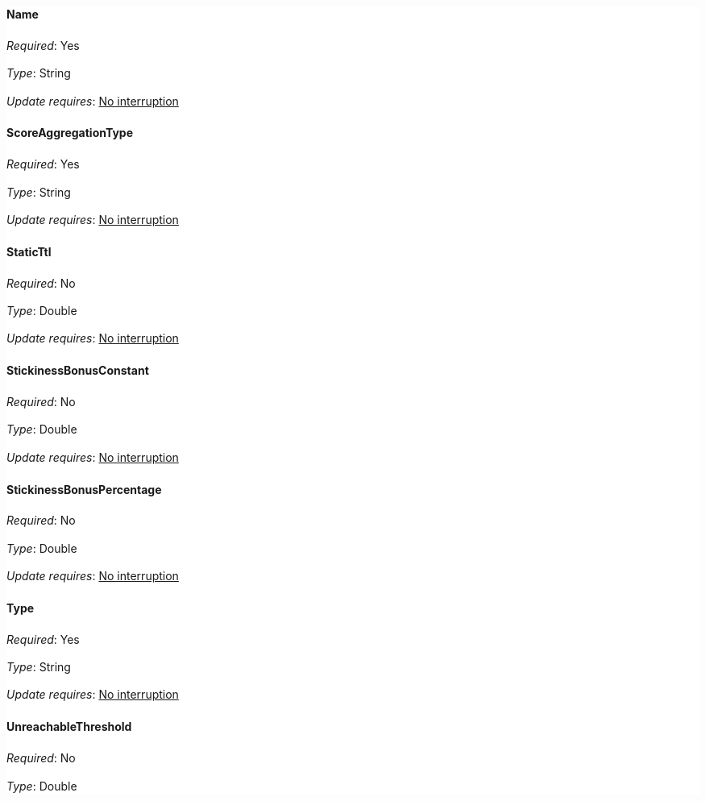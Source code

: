 #### Name

_Required_: Yes

_Type_: String

_Update requires_: [No interruption](https://docs.aws.amazon.com/AWSCloudFormation/latest/UserGuide/using-cfn-updating-stacks-update-behaviors.html#update-no-interrupt)

#### ScoreAggregationType

_Required_: Yes

_Type_: String

_Update requires_: [No interruption](https://docs.aws.amazon.com/AWSCloudFormation/latest/UserGuide/using-cfn-updating-stacks-update-behaviors.html#update-no-interrupt)

#### StaticTtl

_Required_: No

_Type_: Double

_Update requires_: [No interruption](https://docs.aws.amazon.com/AWSCloudFormation/latest/UserGuide/using-cfn-updating-stacks-update-behaviors.html#update-no-interrupt)

#### StickinessBonusConstant

_Required_: No

_Type_: Double

_Update requires_: [No interruption](https://docs.aws.amazon.com/AWSCloudFormation/latest/UserGuide/using-cfn-updating-stacks-update-behaviors.html#update-no-interrupt)

#### StickinessBonusPercentage

_Required_: No

_Type_: Double

_Update requires_: [No interruption](https://docs.aws.amazon.com/AWSCloudFormation/latest/UserGuide/using-cfn-updating-stacks-update-behaviors.html#update-no-interrupt)

#### Type

_Required_: Yes

_Type_: String

_Update requires_: [No interruption](https://docs.aws.amazon.com/AWSCloudFormation/latest/UserGuide/using-cfn-updating-stacks-update-behaviors.html#update-no-interrupt)

#### UnreachableThreshold

_Required_: No

_Type_: Double
